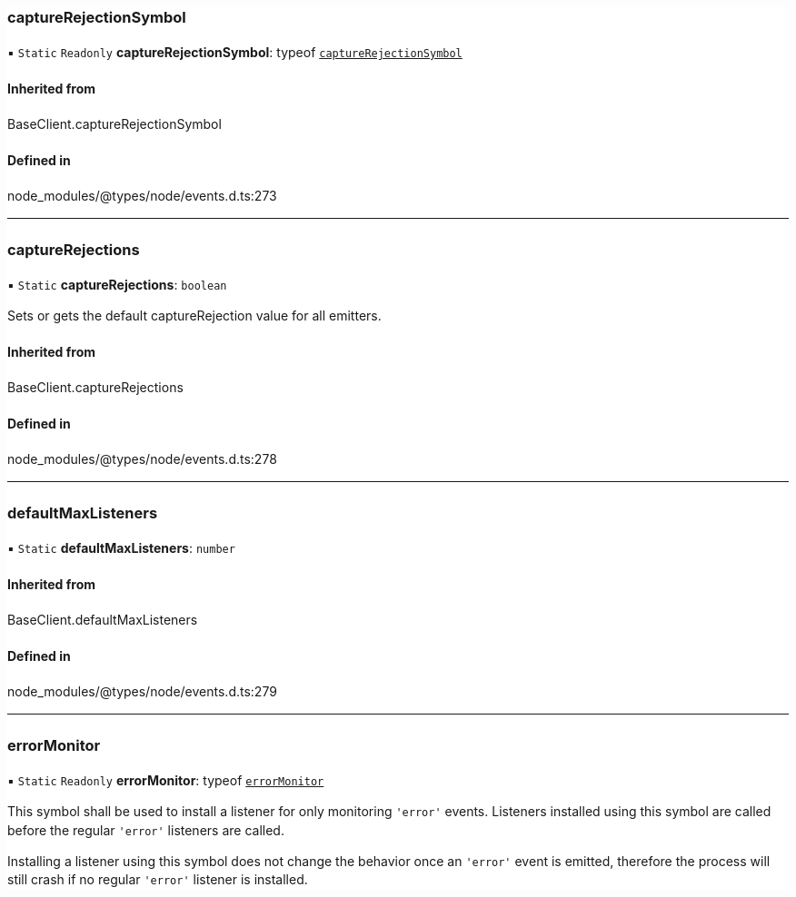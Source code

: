 ### captureRejectionSymbol

▪ `Static` `Readonly` **captureRejectionSymbol**: typeof [`captureRejectionSymbol`](Client.md#capturerejectionsymbol)

#### Inherited from

BaseClient.captureRejectionSymbol

#### Defined in

node_modules/@types/node/events.d.ts:273

___

### captureRejections

▪ `Static` **captureRejections**: `boolean`

Sets or gets the default captureRejection value for all emitters.

#### Inherited from

BaseClient.captureRejections

#### Defined in

node_modules/@types/node/events.d.ts:278

___

### defaultMaxListeners

▪ `Static` **defaultMaxListeners**: `number`

#### Inherited from

BaseClient.defaultMaxListeners

#### Defined in

node_modules/@types/node/events.d.ts:279

___

### errorMonitor

▪ `Static` `Readonly` **errorMonitor**: typeof [`errorMonitor`](Client.md#errormonitor)

This symbol shall be used to install a listener for only monitoring `'error'`
events. Listeners installed using this symbol are called before the regular
`'error'` listeners are called.

Installing a listener using this symbol does not change the behavior once an
`'error'` event is emitted, therefore the process will still crash if no
regular `'error'` listener is installed.
